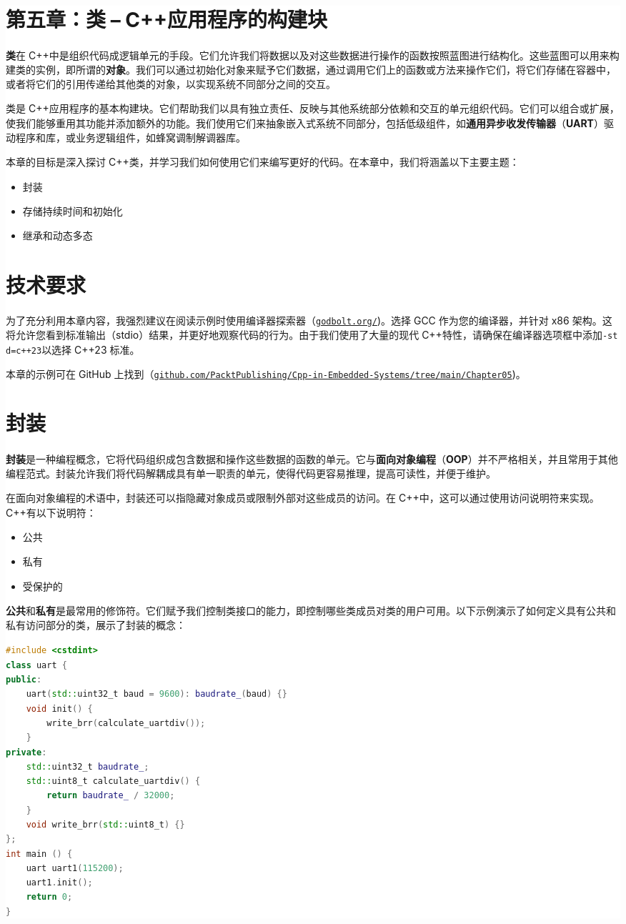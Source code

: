 

# 第五章：类 – C++应用程序的构建块

**类**在 C++中是组织代码成逻辑单元的手段。它们允许我们将数据以及对这些数据进行操作的函数按照蓝图进行结构化。这些蓝图可以用来构建类的实例，即所谓的**对象**。我们可以通过初始化对象来赋予它们数据，通过调用它们上的函数或方法来操作它们，将它们存储在容器中，或者将它们的引用传递给其他类的对象，以实现系统不同部分之间的交互。

类是 C++应用程序的基本构建块。它们帮助我们以具有独立责任、反映与其他系统部分依赖和交互的单元组织代码。它们可以组合或扩展，使我们能够重用其功能并添加额外的功能。我们使用它们来抽象嵌入式系统不同部分，包括低级组件，如**通用异步收发传输器**（**UART**）驱动程序和库，或业务逻辑组件，如蜂窝调制解调器库。

本章的目标是深入探讨 C++类，并学习我们如何使用它们来编写更好的代码。在本章中，我们将涵盖以下主要主题：

+   封装

+   存储持续时间和初始化

+   继承和动态多态

# 技术要求

为了充分利用本章内容，我强烈建议在阅读示例时使用编译器探索器（[`godbolt.org/`](https://godbolt.org/))。选择 GCC 作为您的编译器，并针对 x86 架构。这将允许您看到标准输出（stdio）结果，并更好地观察代码的行为。由于我们使用了大量的现代 C++特性，请确保在编译器选项框中添加`-std=c++23`以选择 C++23 标准。

本章的示例可在 GitHub 上找到（[`github.com/PacktPublishing/Cpp-in-Embedded-Systems/tree/main/Chapter05`](https://github.com/PacktPublishing/Cpp-in-Embedded-Systems/tree/main/Chapter05))。

# 封装

**封装**是一种编程概念，它将代码组织成包含数据和操作这些数据的函数的单元。它与**面向对象编程**（**OOP**）并不严格相关，并且常用于其他编程范式。封装允许我们将代码解耦成具有单一职责的单元，使得代码更容易推理，提高可读性，并便于维护。

在面向对象编程的术语中，封装还可以指隐藏对象成员或限制外部对这些成员的访问。在 C++中，这可以通过使用访问说明符来实现。C++有以下说明符：

+   公共

+   私有

+   受保护的

**公共**和**私有**是最常用的修饰符。它们赋予我们控制类接口的能力，即控制哪些类成员对类的用户可用。以下示例演示了如何定义具有公共和私有访问部分的类，展示了封装的概念：

```cpp
#include <cstdint>
class uart {
public:
    uart(std::uint32_t baud = 9600): baudrate_(baud) {}
    void init() {
        write_brr(calculate_uartdiv());
    }
private:
    std::uint32_t baudrate_;
    std::uint8_t calculate_uartdiv() {
        return baudrate_ / 32000;
    }
    void write_brr(std::uint8_t) {}
};
int main () {
    uart uart1(115200);
    uart1.init();
    return 0;
} 
```
